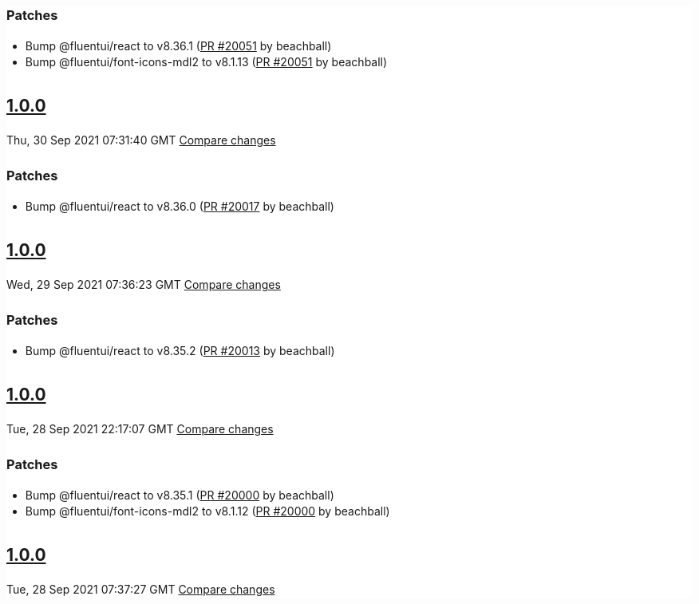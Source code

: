 ### Patches

- Bump @fluentui/react to v8.36.1 ([PR #20051](https://github.com/microsoft/fluentui/pull/20051) by beachball)
- Bump @fluentui/font-icons-mdl2 to v8.1.13 ([PR #20051](https://github.com/microsoft/fluentui/pull/20051) by beachball)

## [1.0.0](https://github.com/microsoft/fluentui/tree/a11y-tests_v1.0.0)

Thu, 30 Sep 2021 07:31:40 GMT 
[Compare changes](https://github.com/microsoft/fluentui/compare/a11y-tests_v1.0.0..a11y-tests_v1.0.0)

### Patches

- Bump @fluentui/react to v8.36.0 ([PR #20017](https://github.com/microsoft/fluentui/pull/20017) by beachball)

## [1.0.0](https://github.com/microsoft/fluentui/tree/a11y-tests_v1.0.0)

Wed, 29 Sep 2021 07:36:23 GMT 
[Compare changes](https://github.com/microsoft/fluentui/compare/a11y-tests_v1.0.0..a11y-tests_v1.0.0)

### Patches

- Bump @fluentui/react to v8.35.2 ([PR #20013](https://github.com/microsoft/fluentui/pull/20013) by beachball)

## [1.0.0](https://github.com/microsoft/fluentui/tree/a11y-tests_v1.0.0)

Tue, 28 Sep 2021 22:17:07 GMT 
[Compare changes](https://github.com/microsoft/fluentui/compare/a11y-tests_v1.0.0..a11y-tests_v1.0.0)

### Patches

- Bump @fluentui/react to v8.35.1 ([PR #20000](https://github.com/microsoft/fluentui/pull/20000) by beachball)
- Bump @fluentui/font-icons-mdl2 to v8.1.12 ([PR #20000](https://github.com/microsoft/fluentui/pull/20000) by beachball)

## [1.0.0](https://github.com/microsoft/fluentui/tree/a11y-tests_v1.0.0)

Tue, 28 Sep 2021 07:37:27 GMT 
[Compare changes](https://github.com/microsoft/fluentui/compare/a11y-tests_v1.0.0..a11y-tests_v1.0.0)
